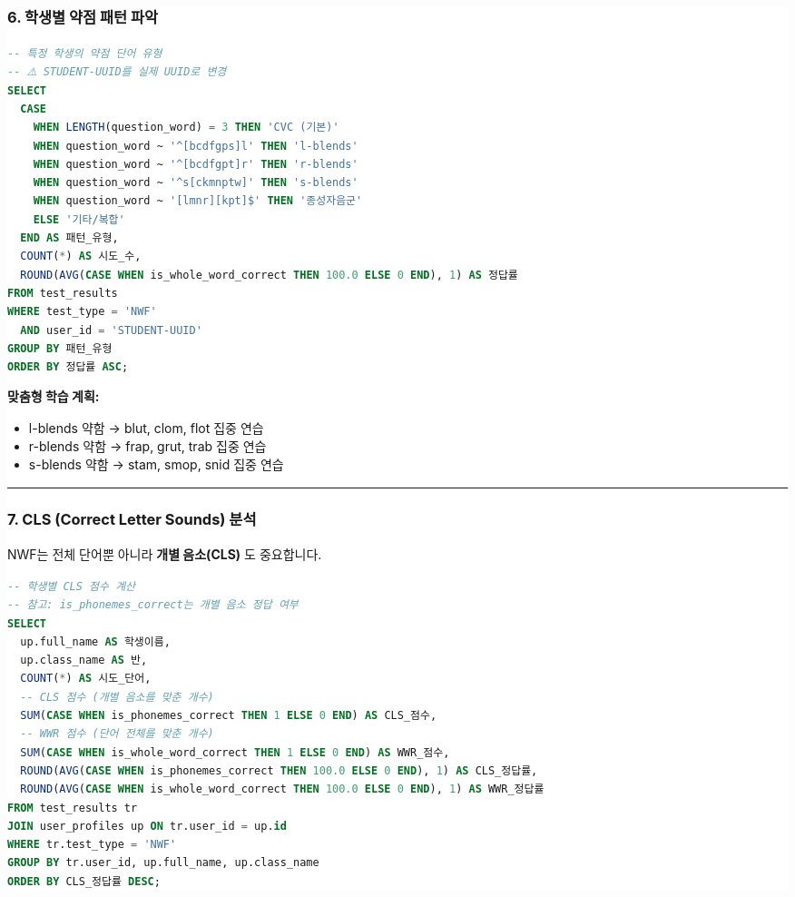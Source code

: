 
### 6. 학생별 약점 패턴 파악

```sql
-- 특정 학생의 약점 단어 유형
-- ⚠️ STUDENT-UUID를 실제 UUID로 변경
SELECT 
  CASE 
    WHEN LENGTH(question_word) = 3 THEN 'CVC (기본)'
    WHEN question_word ~ '^[bcdfgps]l' THEN 'l-blends'
    WHEN question_word ~ '^[bcdfgpt]r' THEN 'r-blends'
    WHEN question_word ~ '^s[ckmnptw]' THEN 's-blends'
    WHEN question_word ~ '[lmnr][kpt]$' THEN '종성자음군'
    ELSE '기타/복합'
  END AS 패턴_유형,
  COUNT(*) AS 시도_수,
  ROUND(AVG(CASE WHEN is_whole_word_correct THEN 100.0 ELSE 0 END), 1) AS 정답률
FROM test_results
WHERE test_type = 'NWF'
  AND user_id = 'STUDENT-UUID'
GROUP BY 패턴_유형
ORDER BY 정답률 ASC;
```

**맞춤형 학습 계획:**
- l-blends 약함 → blut, clom, flot 집중 연습
- r-blends 약함 → frap, grut, trab 집중 연습
- s-blends 약함 → stam, smop, snid 집중 연습

---

### 7. CLS (Correct Letter Sounds) 분석

NWF는 전체 단어뿐 아니라 **개별 음소(CLS)** 도 중요합니다.

```sql
-- 학생별 CLS 점수 계산
-- 참고: is_phonemes_correct는 개별 음소 정답 여부
SELECT 
  up.full_name AS 학생이름,
  up.class_name AS 반,
  COUNT(*) AS 시도_단어,
  -- CLS 점수 (개별 음소를 맞춘 개수)
  SUM(CASE WHEN is_phonemes_correct THEN 1 ELSE 0 END) AS CLS_점수,
  -- WWR 점수 (단어 전체를 맞춘 개수)
  SUM(CASE WHEN is_whole_word_correct THEN 1 ELSE 0 END) AS WWR_점수,
  ROUND(AVG(CASE WHEN is_phonemes_correct THEN 100.0 ELSE 0 END), 1) AS CLS_정답률,
  ROUND(AVG(CASE WHEN is_whole_word_correct THEN 100.0 ELSE 0 END), 1) AS WWR_정답률
FROM test_results tr
JOIN user_profiles up ON tr.user_id = up.id
WHERE tr.test_type = 'NWF'
GROUP BY tr.user_id, up.full_name, up.class_name
ORDER BY CLS_정답률 DESC;
```
